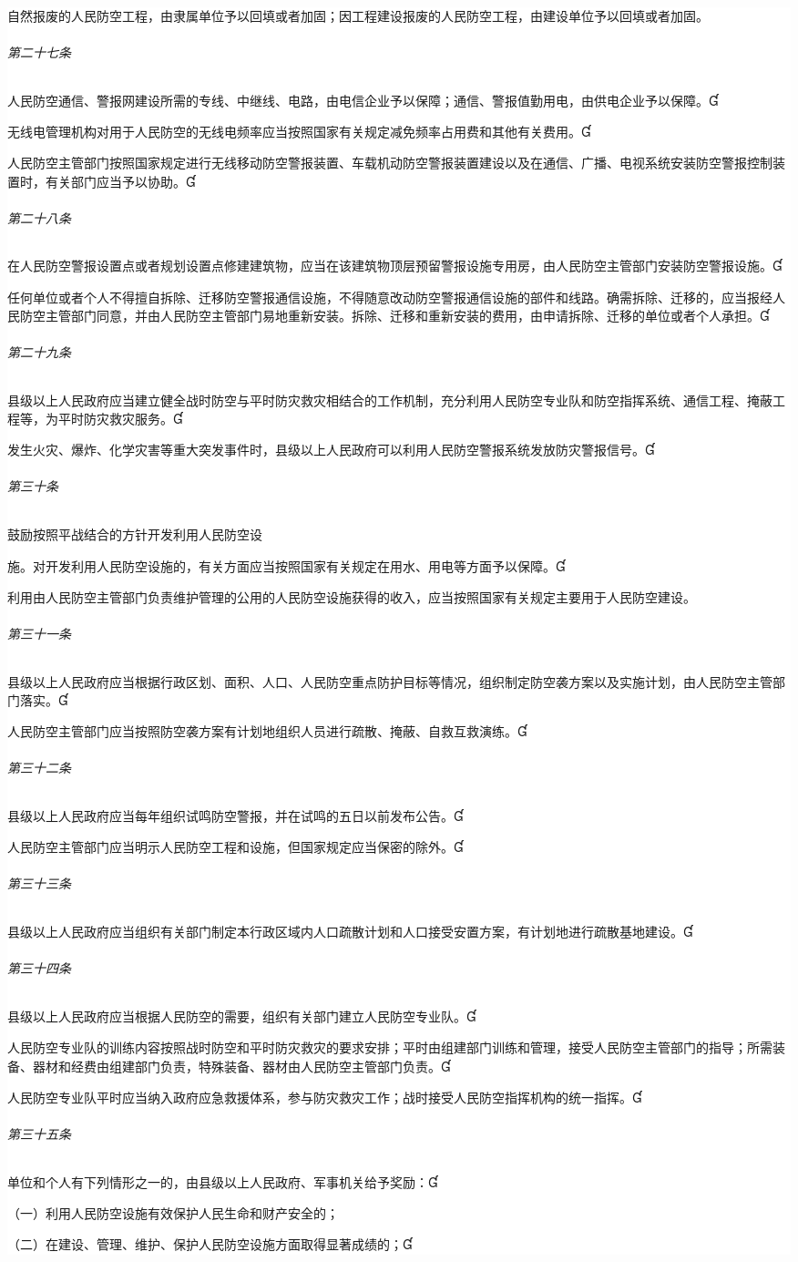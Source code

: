自然报废的人民防空工程，由隶属单位予以回填或者加固；因工程建设报废的人民防空工程，由建设单位予以回填或者加固。

###### 第二十七条

人民防空通信、警报网建设所需的专线、中继线、电路，由电信企业予以保障；通信、警报值勤用电，由供电企业予以保障。

无线电管理机构对用于人民防空的无线电频率应当按照国家有关规定减免频率占用费和其他有关费用。

人民防空主管部门按照国家规定进行无线移动防空警报装置、车载机动防空警报装置建设以及在通信、广播、电视系统安装防空警报控制装置时，有关部门应当予以协助。

###### 第二十八条

在人民防空警报设置点或者规划设置点修建建筑物，应当在该建筑物顶层预留警报设施专用房，由人民防空主管部门安装防空警报设施。

任何单位或者个人不得擅自拆除、迁移防空警报通信设施，不得随意改动防空警报通信设施的部件和线路。确需拆除、迁移的，应当报经人民防空主管部门同意，并由人民防空主管部门易地重新安装。拆除、迁移和重新安装的费用，由申请拆除、迁移的单位或者个人承担。

###### 第二十九条

县级以上人民政府应当建立健全战时防空与平时防灾救灾相结合的工作机制，充分利用人民防空专业队和防空指挥系统、通信工程、掩蔽工程等，为平时防灾救灾服务。

发生火灾、爆炸、化学灾害等重大突发事件时，县级以上人民政府可以利用人民防空警报系统发放防灾警报信号。

###### 第三十条

鼓励按照平战结合的方针开发利用人民防空设

施。对开发利用人民防空设施的，有关方面应当按照国家有关规定在用水、用电等方面予以保障。

利用由人民防空主管部门负责维护管理的公用的人民防空设施获得的收入，应当按照国家有关规定主要用于人民防空建设。

###### 第三十一条

县级以上人民政府应当根据行政区划、面积、人口、人民防空重点防护目标等情况，组织制定防空袭方案以及实施计划，由人民防空主管部门落实。

人民防空主管部门应当按照防空袭方案有计划地组织人员进行疏散、掩蔽、自救互救演练。

###### 第三十二条

县级以上人民政府应当每年组织试鸣防空警报，并在试鸣的五日以前发布公告。

人民防空主管部门应当明示人民防空工程和设施，但国家规定应当保密的除外。

###### 第三十三条

县级以上人民政府应当组织有关部门制定本行政区域内人口疏散计划和人口接受安置方案，有计划地进行疏散基地建设。

###### 第三十四条

县级以上人民政府应当根据人民防空的需要，组织有关部门建立人民防空专业队。

人民防空专业队的训练内容按照战时防空和平时防灾救灾的要求安排；平时由组建部门训练和管理，接受人民防空主管部门的指导；所需装备、器材和经费由组建部门负责，特殊装备、器材由人民防空主管部门负责。

人民防空专业队平时应当纳入政府应急救援体系，参与防灾救灾工作；战时接受人民防空指挥机构的统一指挥。

###### 第三十五条

单位和个人有下列情形之一的，由县级以上人民政府、军事机关给予奖励：

（一）利用人民防空设施有效保护人民生命和财产安全的；

（二）在建设、管理、维护、保护人民防空设施方面取得显著成绩的；
